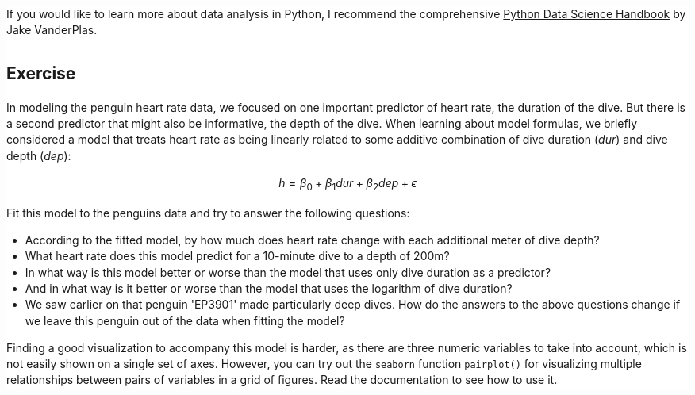 If you would like to learn more about data analysis in Python, I recommend the comprehensive [Python Data Science Handbook](https://jakevdp.github.io/PythonDataScienceHandbook/) by Jake VanderPlas.

## Exercise

In modeling the penguin heart rate data, we focused on one important predictor of heart rate, the duration of the dive. But there is a second predictor that might also be informative, the depth of the dive. When learning about model formulas, we briefly considered a model that treats heart rate as being linearly related to some additive combination of dive duration ($dur$) and dive depth ($dep$):

$$
h = \beta_0 + \beta_1dur + \beta_2dep + \epsilon
$$

Fit this model to the penguins data and try to answer the following questions:

* According to the fitted model, by how much does heart rate change with each additional meter of dive depth?
* What heart rate does this model predict for a 10-minute dive to a depth of 200m?
* In what way is this model better or worse than the model that uses only dive duration as a predictor?
* And in what way is it better or worse than the model that uses the logarithm of dive duration?
* We saw earlier on that penguin 'EP3901' made particularly deep dives. How do the answers to the above questions change if we leave this penguin out of the data when fitting the model?

Finding a good visualization to accompany this model is harder, as there are three numeric variables to take into account, which is not easily shown on a single set of axes. However, you can try out the `seaborn` function `pairplot()` for visualizing multiple relationships between pairs of variables in a grid of figures. Read [the documentation](https://seaborn.pydata.org/generated/seaborn.pairplot.html) to see how to use it.
